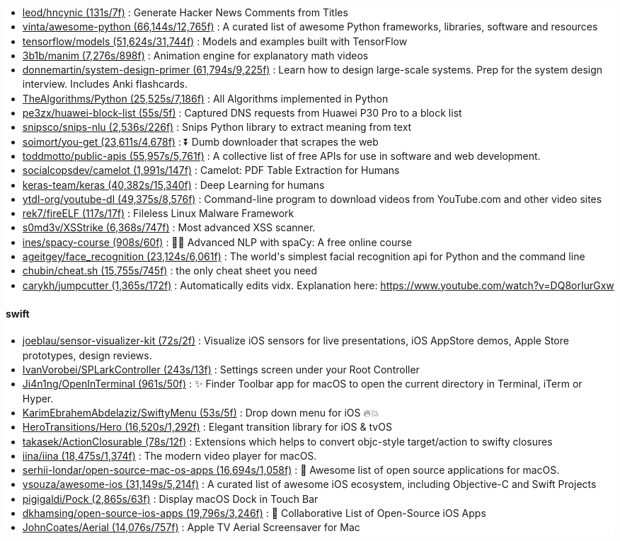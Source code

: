 * [leod/hncynic (131s/7f)](https://github.com/leod/hncynic) : Generate Hacker News Comments from Titles
* [vinta/awesome-python (66,144s/12,765f)](https://github.com/vinta/awesome-python) : A curated list of awesome Python frameworks, libraries, software and resources
* [tensorflow/models (51,624s/31,744f)](https://github.com/tensorflow/models) : Models and examples built with TensorFlow
* [3b1b/manim (7,276s/898f)](https://github.com/3b1b/manim) : Animation engine for explanatory math videos
* [donnemartin/system-design-primer (61,794s/9,225f)](https://github.com/donnemartin/system-design-primer) : Learn how to design large-scale systems. Prep for the system design interview. Includes Anki flashcards.
* [TheAlgorithms/Python (25,525s/7,186f)](https://github.com/TheAlgorithms/Python) : All Algorithms implemented in Python
* [pe3zx/huawei-block-list (55s/5f)](https://github.com/pe3zx/huawei-block-list) : Captured DNS requests from Huawei P30 Pro to a block list
* [snipsco/snips-nlu (2,536s/226f)](https://github.com/snipsco/snips-nlu) : Snips Python library to extract meaning from text
* [soimort/you-get (23,611s/4,678f)](https://github.com/soimort/you-get) : ⏬ Dumb downloader that scrapes the web
* [toddmotto/public-apis (55,957s/5,761f)](https://github.com/toddmotto/public-apis) : A collective list of free APIs for use in software and web development.
* [socialcopsdev/camelot (1,991s/147f)](https://github.com/socialcopsdev/camelot) : Camelot: PDF Table Extraction for Humans
* [keras-team/keras (40,382s/15,340f)](https://github.com/keras-team/keras) : Deep Learning for humans
* [ytdl-org/youtube-dl (49,375s/8,576f)](https://github.com/ytdl-org/youtube-dl) : Command-line program to download videos from YouTube.com and other video sites
* [rek7/fireELF (117s/17f)](https://github.com/rek7/fireELF) : Fileless Linux Malware Framework
* [s0md3v/XSStrike (6,368s/747f)](https://github.com/s0md3v/XSStrike) : Most advanced XSS scanner.
* [ines/spacy-course (908s/60f)](https://github.com/ines/spacy-course) : 👩‍🏫 Advanced NLP with spaCy: A free online course
* [ageitgey/face_recognition (23,124s/6,061f)](https://github.com/ageitgey/face_recognition) : The world's simplest facial recognition api for Python and the command line
* [chubin/cheat.sh (15,755s/745f)](https://github.com/chubin/cheat.sh) : the only cheat sheet you need
* [carykh/jumpcutter (1,365s/172f)](https://github.com/carykh/jumpcutter) : Automatically edits vidx. Explanation here: https://www.youtube.com/watch?v=DQ8orIurGxw

#### swift
* [joeblau/sensor-visualizer-kit (72s/2f)](https://github.com/joeblau/sensor-visualizer-kit) : Visualize iOS sensors for live presentations, iOS AppStore demos, Apple Store prototypes, design reviews.
* [IvanVorobei/SPLarkController (243s/13f)](https://github.com/IvanVorobei/SPLarkController) : Settings screen under your Root Controller
* [Ji4n1ng/OpenInTerminal (961s/50f)](https://github.com/Ji4n1ng/OpenInTerminal) : ✨ Finder Toolbar app for macOS to open the current directory in Terminal, iTerm or Hyper.
* [KarimEbrahemAbdelaziz/SwiftyMenu (53s/5f)](https://github.com/KarimEbrahemAbdelaziz/SwiftyMenu) : Drop down menu for iOS 🔥💥
* [HeroTransitions/Hero (16,520s/1,292f)](https://github.com/HeroTransitions/Hero) : Elegant transition library for iOS & tvOS
* [takasek/ActionClosurable (78s/12f)](https://github.com/takasek/ActionClosurable) : Extensions which helps to convert objc-style target/action to swifty closures
* [iina/iina (18,475s/1,374f)](https://github.com/iina/iina) : The modern video player for macOS.
* [serhii-londar/open-source-mac-os-apps (16,694s/1,058f)](https://github.com/serhii-londar/open-source-mac-os-apps) : 🚀 Awesome list of open source applications for macOS.
* [vsouza/awesome-ios (31,149s/5,214f)](https://github.com/vsouza/awesome-ios) : A curated list of awesome iOS ecosystem, including Objective-C and Swift Projects
* [pigigaldi/Pock (2,865s/63f)](https://github.com/pigigaldi/Pock) : Display macOS Dock in Touch Bar
* [dkhamsing/open-source-ios-apps (19,796s/3,246f)](https://github.com/dkhamsing/open-source-ios-apps) : 📱 Collaborative List of Open-Source iOS Apps
* [JohnCoates/Aerial (14,076s/757f)](https://github.com/JohnCoates/Aerial) : Apple TV Aerial Screensaver for Mac